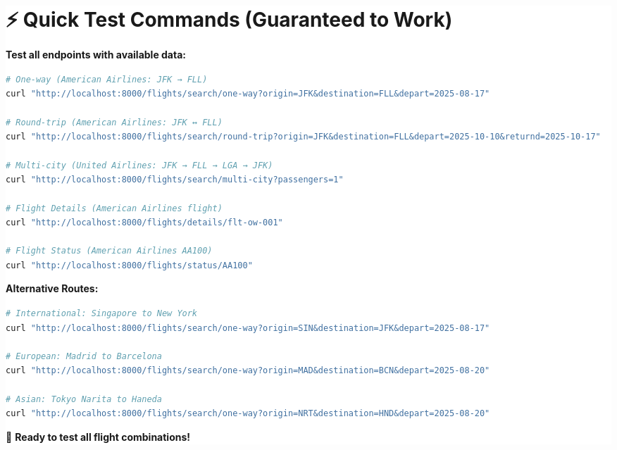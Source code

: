 
# ⚡ **Quick Test Commands (Guaranteed to Work)**

**Test all endpoints with available data:**
```bash
# One-way (American Airlines: JFK → FLL)
curl "http://localhost:8000/flights/search/one-way?origin=JFK&destination=FLL&depart=2025-08-17"

# Round-trip (American Airlines: JFK ↔ FLL)
curl "http://localhost:8000/flights/search/round-trip?origin=JFK&destination=FLL&depart=2025-10-10&returnd=2025-10-17"

# Multi-city (United Airlines: JFK → FLL → LGA → JFK)
curl "http://localhost:8000/flights/search/multi-city?passengers=1"

# Flight Details (American Airlines flight)
curl "http://localhost:8000/flights/details/flt-ow-001"

# Flight Status (American Airlines AA100)
curl "http://localhost:8000/flights/status/AA100"
```

**Alternative Routes:**
```bash
# International: Singapore to New York
curl "http://localhost:8000/flights/search/one-way?origin=SIN&destination=JFK&depart=2025-08-17"

# European: Madrid to Barcelona
curl "http://localhost:8000/flights/search/one-way?origin=MAD&destination=BCN&depart=2025-08-20"

# Asian: Tokyo Narita to Haneda
curl "http://localhost:8000/flights/search/one-way?origin=NRT&destination=HND&depart=2025-08-20"
```

🚀 **Ready to test all flight combinations!**
